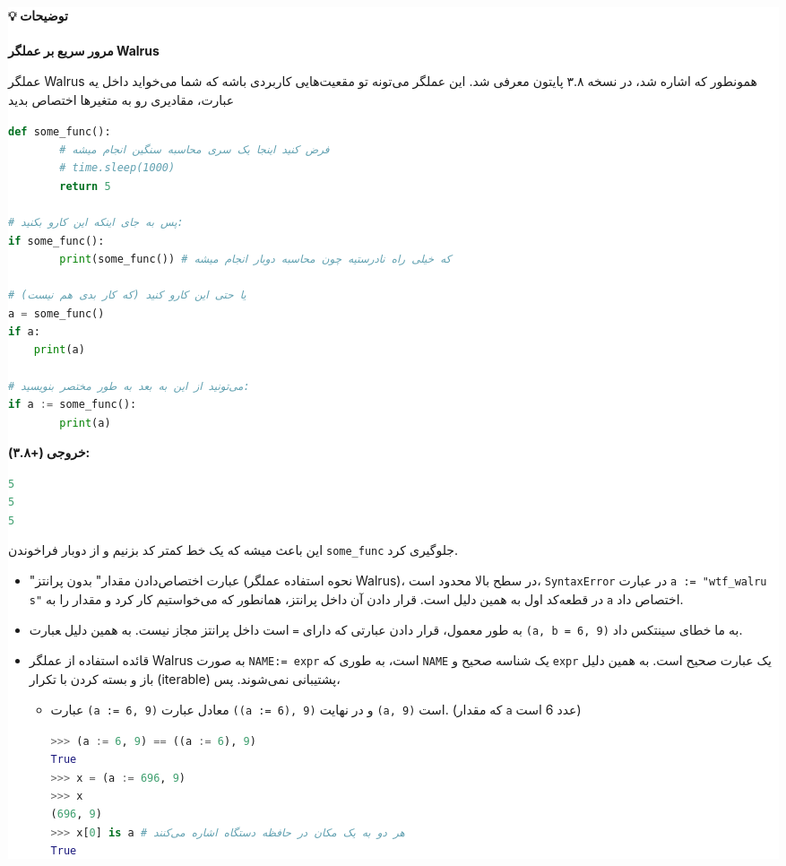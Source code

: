 

#### 💡 توضیحات

**مرور سریع بر عملگر Walrus**

عملگر Walrus همونطور که اشاره شد، در نسخه ۳.۸ پایتون معرفی
شد. این عملگر می‌تونه تو مقعیت‌هایی کاربردی باشه که شما می‌خواید داخل یه عبارت، مقادیری رو به متغیرها اختصاص بدید

```py
def some_func():
        # فرض کنید اینجا یک سری محاسبه سنگین انجام میشه
        # time.sleep(1000)
        return 5

# پس به جای اینکه این کارو بکنید:
if some_func():
        print(some_func()) # که خیلی راه نادرستیه چون محاسبه دوبار انجام میشه

# یا حتی این کارو کنید (که کار بدی هم نیست)
a = some_func()
if a:
    print(a)

# می‌تونید از این به بعد به طور مختصر بنویسید:
if a := some_func():
        print(a)

```

**خروجی (+۳.۸):**

```py
5
5
5
```

این باعث میشه که یک خط کمتر کد بزنیم و از دوبار فراخوندن `some_func` جلوگیری کرد.

- "عبارت اختصاص‌دادن مقدار" بدون پرانتز (نحوه استفاده عملگر Walrus)، در سطح بالا محدود است، `SyntaxError` در عبارت `a := "wtf_walrus"` در قطعه‌کد اول به همین دلیل است. قرار دادن آن داخل پرانتز، همانطور که می‌خواستیم کار کرد و مقدار را به `a` اختصاص داد.

- به طور معمول، قرار دادن عبارتی که دارای `=` است داخل پرانتز مجاز نیست. به همین دلیل ‍عبارت `(a, b = 6, 9)` به ما خطای سینتکس داد.

- قائده استفاده از عملگر Walrus به صورت `NAME:= expr` است، به طوری که `NAME` یک شناسه صحیح و `expr` یک عبارت صحیح است. به همین دلیل باز و بسته کردن با تکرار (iterable) پشتیبانی نمی‌شوند. پس،

  - عبارت `(a := 6, 9)` معادل عبارت `((a := 6), 9)` و در نهایت `(a, 9)` است. (که مقدار `a` عدد 6 است)

    ```py
    >>> (a := 6, 9) == ((a := 6), 9)
    True
    >>> x = (a := 696, 9)
    >>> x
    (696, 9)
    >>> x[0] is a # هر دو به یک مکان در حافظه دستگاه اشاره می‌کنند
    True
    ```
